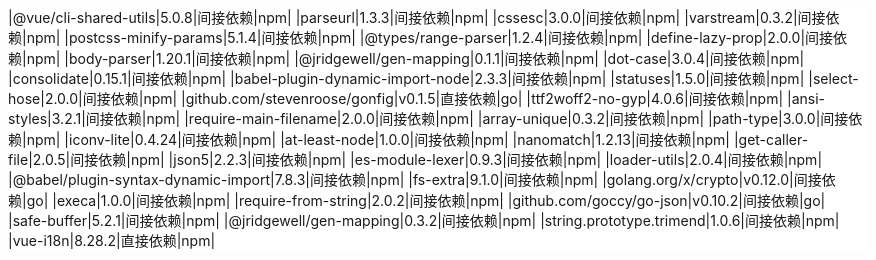 |@vue/cli-shared-utils|5.0.8|间接依赖|npm|
|parseurl|1.3.3|间接依赖|npm|
|cssesc|3.0.0|间接依赖|npm|
|varstream|0.3.2|间接依赖|npm|
|postcss-minify-params|5.1.4|间接依赖|npm|
|@types/range-parser|1.2.4|间接依赖|npm|
|define-lazy-prop|2.0.0|间接依赖|npm|
|body-parser|1.20.1|间接依赖|npm|
|@jridgewell/gen-mapping|0.1.1|间接依赖|npm|
|dot-case|3.0.4|间接依赖|npm|
|consolidate|0.15.1|间接依赖|npm|
|babel-plugin-dynamic-import-node|2.3.3|间接依赖|npm|
|statuses|1.5.0|间接依赖|npm|
|select-hose|2.0.0|间接依赖|npm|
|github.com/stevenroose/gonfig|v0.1.5|直接依赖|go|
|ttf2woff2-no-gyp|4.0.6|间接依赖|npm|
|ansi-styles|3.2.1|间接依赖|npm|
|require-main-filename|2.0.0|间接依赖|npm|
|array-unique|0.3.2|间接依赖|npm|
|path-type|3.0.0|间接依赖|npm|
|iconv-lite|0.4.24|间接依赖|npm|
|at-least-node|1.0.0|间接依赖|npm|
|nanomatch|1.2.13|间接依赖|npm|
|get-caller-file|2.0.5|间接依赖|npm|
|json5|2.2.3|间接依赖|npm|
|es-module-lexer|0.9.3|间接依赖|npm|
|loader-utils|2.0.4|间接依赖|npm|
|@babel/plugin-syntax-dynamic-import|7.8.3|间接依赖|npm|
|fs-extra|9.1.0|间接依赖|npm|
|golang.org/x/crypto|v0.12.0|间接依赖|go|
|execa|1.0.0|间接依赖|npm|
|require-from-string|2.0.2|间接依赖|npm|
|github.com/goccy/go-json|v0.10.2|间接依赖|go|
|safe-buffer|5.2.1|间接依赖|npm|
|@jridgewell/gen-mapping|0.3.2|间接依赖|npm|
|string.prototype.trimend|1.0.6|间接依赖|npm|
|vue-i18n|8.28.2|直接依赖|npm|
